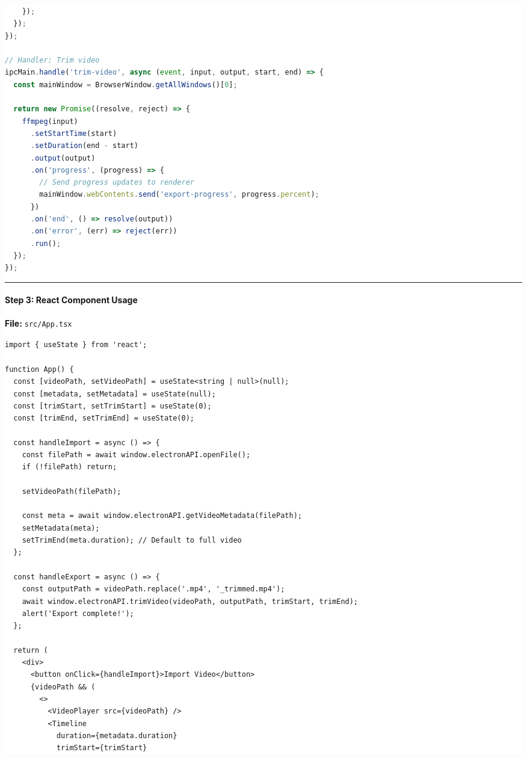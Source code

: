 ```typescript
    });
  });
});

// Handler: Trim video
ipcMain.handle('trim-video', async (event, input, output, start, end) => {
  const mainWindow = BrowserWindow.getAllWindows()[0];

  return new Promise((resolve, reject) => {
    ffmpeg(input)
      .setStartTime(start)
      .setDuration(end - start)
      .output(output)
      .on('progress', (progress) => {
        // Send progress updates to renderer
        mainWindow.webContents.send('export-progress', progress.percent);
      })
      .on('end', () => resolve(output))
      .on('error', (err) => reject(err))
      .run();
  });
});
```

---

#### Step 3: React Component Usage
**File:** `src/App.tsx`

```tsx
import { useState } from 'react';

function App() {
  const [videoPath, setVideoPath] = useState<string | null>(null);
  const [metadata, setMetadata] = useState(null);
  const [trimStart, setTrimStart] = useState(0);
  const [trimEnd, setTrimEnd] = useState(0);

  const handleImport = async () => {
    const filePath = await window.electronAPI.openFile();
    if (!filePath) return;

    setVideoPath(filePath);

    const meta = await window.electronAPI.getVideoMetadata(filePath);
    setMetadata(meta);
    setTrimEnd(meta.duration); // Default to full video
  };

  const handleExport = async () => {
    const outputPath = videoPath.replace('.mp4', '_trimmed.mp4');
    await window.electronAPI.trimVideo(videoPath, outputPath, trimStart, trimEnd);
    alert('Export complete!');
  };

  return (
    <div>
      <button onClick={handleImport}>Import Video</button>
      {videoPath && (
        <>
          <VideoPlayer src={videoPath} />
          <Timeline
            duration={metadata.duration}
            trimStart={trimStart}
```